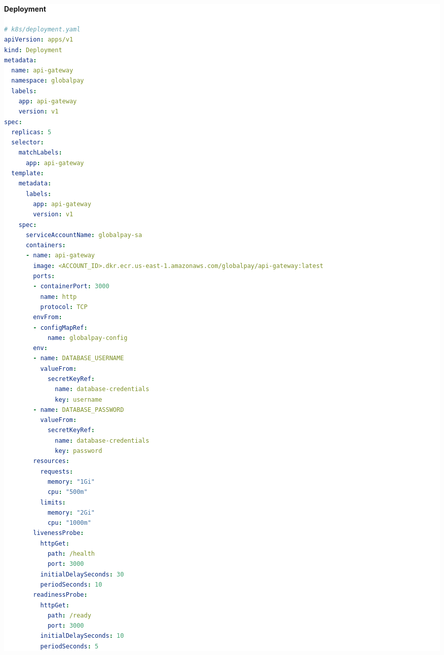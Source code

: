 #### Deployment
```yaml
# k8s/deployment.yaml
apiVersion: apps/v1
kind: Deployment
metadata:
  name: api-gateway
  namespace: globalpay
  labels:
    app: api-gateway
    version: v1
spec:
  replicas: 5
  selector:
    matchLabels:
      app: api-gateway
  template:
    metadata:
      labels:
        app: api-gateway
        version: v1
    spec:
      serviceAccountName: globalpay-sa
      containers:
      - name: api-gateway
        image: <ACCOUNT_ID>.dkr.ecr.us-east-1.amazonaws.com/globalpay/api-gateway:latest
        ports:
        - containerPort: 3000
          name: http
          protocol: TCP
        envFrom:
        - configMapRef:
            name: globalpay-config
        env:
        - name: DATABASE_USERNAME
          valueFrom:
            secretKeyRef:
              name: database-credentials
              key: username
        - name: DATABASE_PASSWORD
          valueFrom:
            secretKeyRef:
              name: database-credentials
              key: password
        resources:
          requests:
            memory: "1Gi"
            cpu: "500m"
          limits:
            memory: "2Gi"
            cpu: "1000m"
        livenessProbe:
          httpGet:
            path: /health
            port: 3000
          initialDelaySeconds: 30
          periodSeconds: 10
        readinessProbe:
          httpGet:
            path: /ready
            port: 3000
          initialDelaySeconds: 10
          periodSeconds: 5
```